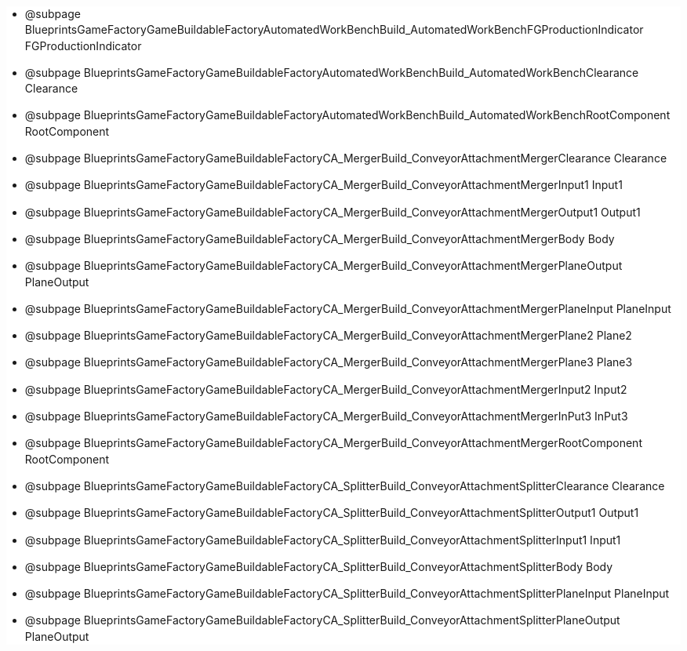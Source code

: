 - @subpage BlueprintsGameFactoryGameBuildableFactoryAutomatedWorkBenchBuild_AutomatedWorkBenchFGProductionIndicator FGProductionIndicator

- @subpage BlueprintsGameFactoryGameBuildableFactoryAutomatedWorkBenchBuild_AutomatedWorkBenchClearance Clearance

- @subpage BlueprintsGameFactoryGameBuildableFactoryAutomatedWorkBenchBuild_AutomatedWorkBenchRootComponent RootComponent

- @subpage BlueprintsGameFactoryGameBuildableFactoryCA_MergerBuild_ConveyorAttachmentMergerClearance Clearance

- @subpage BlueprintsGameFactoryGameBuildableFactoryCA_MergerBuild_ConveyorAttachmentMergerInput1 Input1

- @subpage BlueprintsGameFactoryGameBuildableFactoryCA_MergerBuild_ConveyorAttachmentMergerOutput1 Output1

- @subpage BlueprintsGameFactoryGameBuildableFactoryCA_MergerBuild_ConveyorAttachmentMergerBody Body

- @subpage BlueprintsGameFactoryGameBuildableFactoryCA_MergerBuild_ConveyorAttachmentMergerPlaneOutput PlaneOutput

- @subpage BlueprintsGameFactoryGameBuildableFactoryCA_MergerBuild_ConveyorAttachmentMergerPlaneInput PlaneInput

- @subpage BlueprintsGameFactoryGameBuildableFactoryCA_MergerBuild_ConveyorAttachmentMergerPlane2 Plane2

- @subpage BlueprintsGameFactoryGameBuildableFactoryCA_MergerBuild_ConveyorAttachmentMergerPlane3 Plane3

- @subpage BlueprintsGameFactoryGameBuildableFactoryCA_MergerBuild_ConveyorAttachmentMergerInput2 Input2

- @subpage BlueprintsGameFactoryGameBuildableFactoryCA_MergerBuild_ConveyorAttachmentMergerInPut3 InPut3

- @subpage BlueprintsGameFactoryGameBuildableFactoryCA_MergerBuild_ConveyorAttachmentMergerRootComponent RootComponent

- @subpage BlueprintsGameFactoryGameBuildableFactoryCA_SplitterBuild_ConveyorAttachmentSplitterClearance Clearance

- @subpage BlueprintsGameFactoryGameBuildableFactoryCA_SplitterBuild_ConveyorAttachmentSplitterOutput1 Output1

- @subpage BlueprintsGameFactoryGameBuildableFactoryCA_SplitterBuild_ConveyorAttachmentSplitterInput1 Input1

- @subpage BlueprintsGameFactoryGameBuildableFactoryCA_SplitterBuild_ConveyorAttachmentSplitterBody Body

- @subpage BlueprintsGameFactoryGameBuildableFactoryCA_SplitterBuild_ConveyorAttachmentSplitterPlaneInput PlaneInput

- @subpage BlueprintsGameFactoryGameBuildableFactoryCA_SplitterBuild_ConveyorAttachmentSplitterPlaneOutput PlaneOutput
